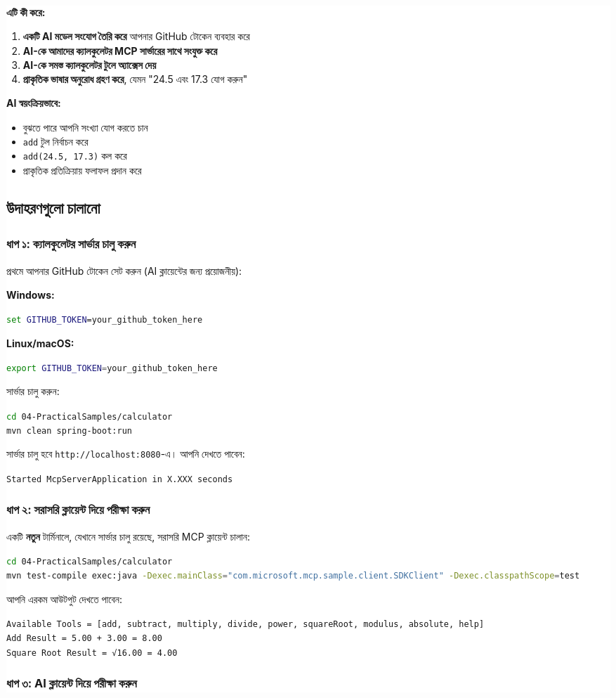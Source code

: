 **এটি কী করে:**
1. **একটি AI মডেল সংযোগ তৈরি করে** আপনার GitHub টোকেন ব্যবহার করে
2. **AI-কে আমাদের ক্যালকুলেটর MCP সার্ভারের সাথে সংযুক্ত করে**
3. **AI-কে সমস্ত ক্যালকুলেটর টুলে অ্যাক্সেস দেয়**
4. **প্রাকৃতিক ভাষার অনুরোধ গ্রহণ করে**, যেমন "24.5 এবং 17.3 যোগ করুন"

**AI স্বয়ংক্রিয়ভাবে:**
- বুঝতে পারে আপনি সংখ্যা যোগ করতে চান
- `add` টুল নির্বাচন করে
- `add(24.5, 17.3)` কল করে
- প্রাকৃতিক প্রতিক্রিয়ায় ফলাফল প্রদান করে

## উদাহরণগুলো চালানো

### ধাপ ১: ক্যালকুলেটর সার্ভার চালু করুন

প্রথমে আপনার GitHub টোকেন সেট করুন (AI ক্লায়েন্টের জন্য প্রয়োজনীয়):

**Windows:**
```cmd
set GITHUB_TOKEN=your_github_token_here
```

**Linux/macOS:**
```bash
export GITHUB_TOKEN=your_github_token_here
```

সার্ভার চালু করুন:
```bash
cd 04-PracticalSamples/calculator
mvn clean spring-boot:run
```

সার্ভার চালু হবে `http://localhost:8080`-এ। আপনি দেখতে পাবেন:
```
Started McpServerApplication in X.XXX seconds
```

### ধাপ ২: সরাসরি ক্লায়েন্ট দিয়ে পরীক্ষা করুন

একটি **নতুন** টার্মিনালে, যেখানে সার্ভার চালু রয়েছে, সরাসরি MCP ক্লায়েন্ট চালান:
```bash
cd 04-PracticalSamples/calculator
mvn test-compile exec:java -Dexec.mainClass="com.microsoft.mcp.sample.client.SDKClient" -Dexec.classpathScope=test
```

আপনি এরকম আউটপুট দেখতে পাবেন:
```
Available Tools = [add, subtract, multiply, divide, power, squareRoot, modulus, absolute, help]
Add Result = 5.00 + 3.00 = 8.00
Square Root Result = √16.00 = 4.00
```

### ধাপ ৩: AI ক্লায়েন্ট দিয়ে পরীক্ষা করুন
